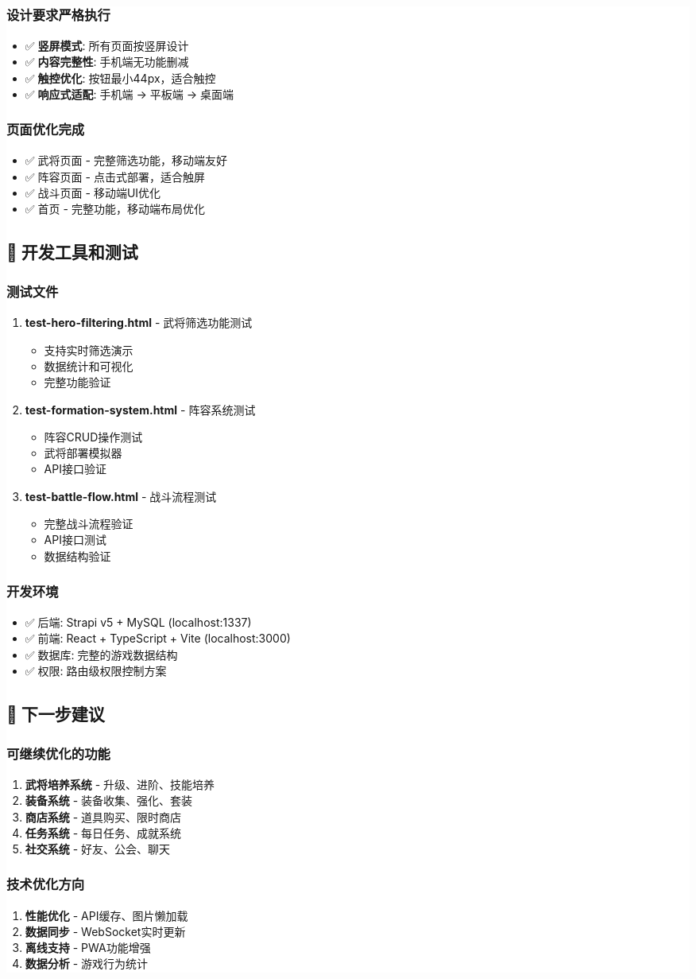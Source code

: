 ### 设计要求严格执行
- ✅ **竖屏模式**: 所有页面按竖屏设计
- ✅ **内容完整性**: 手机端无功能删减
- ✅ **触控优化**: 按钮最小44px，适合触控
- ✅ **响应式适配**: 手机端 → 平板端 → 桌面端

### 页面优化完成
- ✅ 武将页面 - 完整筛选功能，移动端友好
- ✅ 阵容页面 - 点击式部署，适合触屏
- ✅ 战斗页面 - 移动端UI优化
- ✅ 首页 - 完整功能，移动端布局优化

## 🔧 开发工具和测试

### 测试文件
1. **test-hero-filtering.html** - 武将筛选功能测试
   - 支持实时筛选演示
   - 数据统计和可视化
   - 完整功能验证

2. **test-formation-system.html** - 阵容系统测试  
   - 阵容CRUD操作测试
   - 武将部署模拟器
   - API接口验证

3. **test-battle-flow.html** - 战斗流程测试
   - 完整战斗流程验证
   - API接口测试
   - 数据结构验证

### 开发环境
- ✅ 后端: Strapi v5 + MySQL (localhost:1337)
- ✅ 前端: React + TypeScript + Vite (localhost:3000)
- ✅ 数据库: 完整的游戏数据结构
- ✅ 权限: 路由级权限控制方案

## 🎯 下一步建议

### 可继续优化的功能
1. **武将培养系统** - 升级、进阶、技能培养
2. **装备系统** - 装备收集、强化、套装
3. **商店系统** - 道具购买、限时商店
4. **任务系统** - 每日任务、成就系统
5. **社交系统** - 好友、公会、聊天

### 技术优化方向
1. **性能优化** - API缓存、图片懒加载
2. **数据同步** - WebSocket实时更新
3. **离线支持** - PWA功能增强
4. **数据分析** - 游戏行为统计
